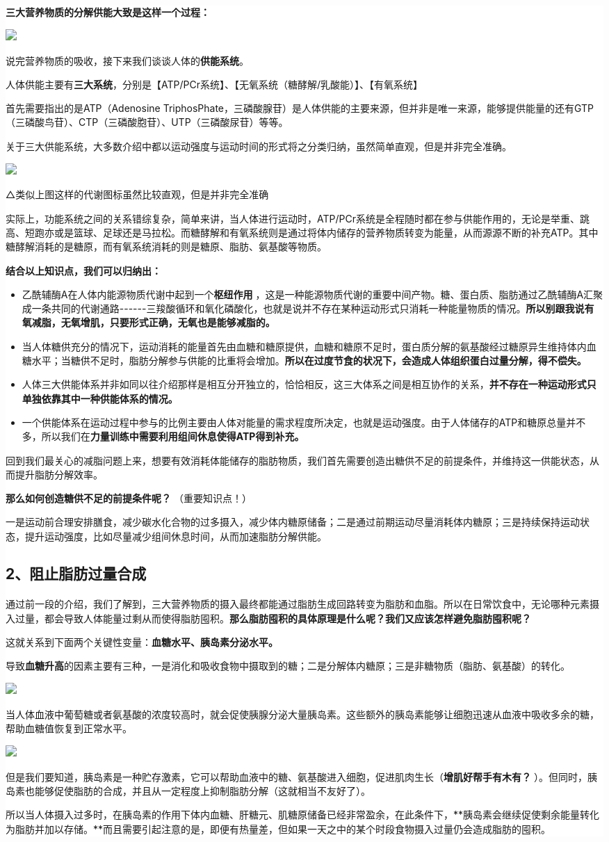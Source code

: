 **三大营养物质的分解供能大致是这样一个过程：**

![](https://cubox.pro/c/filters:no_upscale()?imageUrl=https%3A%2F%2Fmmbiz.qpic.cn%2Fmmbiz_jpg%2F0QyBUDouDuE6f23YUj3tkaw2jVErhBCAw5RHFicXrqC8sp3KXia5KaeStNcicU3OsPV3kY9HicdApeMBlBgvshd9xg%2F640%3Fwx_fmt%3Djpeg%26from%3Dappmsg&valid=true)

说完营养物质的吸收，接下来我们谈谈人体的**供能系统**。

人体供能主要有**三大系统**，分别是【ATP/PCr系统】、【无氧系统（糖酵解/乳酸能）】、【有氧系统】

首先需要指出的是ATP（Adenosine TriphosPhate，三磷酸腺苷）是人体供能的主要来源，但并非是唯一来源，能够提供能量的还有GTP（三磷酸鸟苷）、CTP（三磷酸胞苷）、UTP（三磷酸尿苷）等等。  

关于三大供能系统，大多数介绍中都以运动强度与运动时间的形式将之分类归纳，虽然简单直观，但是并非完全准确。

![](https://cubox.pro/c/filters:no_upscale()?imageUrl=https%3A%2F%2Fmmbiz.qpic.cn%2Fmmbiz_jpg%2F0QyBUDouDuE6f23YUj3tkaw2jVErhBCAaMqEalJmlsSwrxL6syJAyX8IbFpq70gg21qmcwzTo8HddppWcEtaPw%2F640%3Fwx_fmt%3Djpeg%26from%3Dappmsg&valid=true)

△类似上图这样的代谢图标虽然比较直观，但是并非完全准确

实际上，功能系统之间的关系错综复杂，简单来讲，当人体进行运动时，ATP/PCr系统是全程随时都在参与供能作用的，无论是举重、跳高、短跑亦或是篮球、足球还是马拉松。而糖酵解和有氧系统则是通过将体内储存的营养物质转变为能量，从而源源不断的补充ATP。其中糖酵解消耗的是糖原，而有氧系统消耗的则是糖原、脂肪、氨基酸等物质。

**结合以上知识点，我们可以归纳出：**

* 乙酰辅酶A在人体内能源物质代谢中起到一个**枢纽作用** ，这是一种能源物质代谢的重要中间产物。糖、蛋白质、脂肪通过乙酰辅酶A汇聚成一条共同的代谢通路------三羧酸循环和氧化磷酸化，也就是说并不存在某种运动形式只消耗一种能量物质的情况。**所以别跟我说有氧减脂，无氧增肌，只要形式正确，无氧也是能够减脂的。**

* 当人体糖供充分的情况下，运动消耗的能量首先由血糖和糖原提供，血糖和糖原不足时，蛋白质分解的氨基酸经过糖原异生维持体内血糖水平；当糖供不足时，脂肪分解参与供能的比重将会增加。**所以在过度节食的状况下，会造成人体组织蛋白过量分解，得不偿失。**

* 人体三大供能体系并非如同以往介绍那样是相互分开独立的，恰恰相反，这三大体系之间是相互协作的关系，**并不存在一种运动形式只单独依靠其中一种供能体系的情况。**

* 一个供能体系在运动过程中参与的比例主要由人体对能量的需求程度所决定，也就是运动强度。由于人体储存的ATP和糖原总量并不多，所以我们在**力量训练中需要利用组间休息使得ATP得到补充。**

回到我们最关心的减脂问题上来，想要有效消耗体能储存的脂肪物质，我们首先需要创造出糖供不足的前提条件，并维持这一供能状态，从而提升脂肪分解效率。

**那么如何创造糖供不足的前提条件呢？** （重要知识点！）

一是运动前合理安排膳食，减少碳水化合物的过多摄入，减少体内糖原储备；二是通过前期运动尽量消耗体内糖原；三是持续保持运动状态，提升运动强度，比如尽量减少组间休息时间，从而加速脂肪分解供能。

**2、阻止脂肪过量合成**
--------------

通过前一段的介绍，我们了解到，三大营养物质的摄入最终都能通过脂肪生成回路转变为脂肪和血脂。所以在日常饮食中，无论哪种元素摄入过量，都会导致人体能量过剩从而使得脂肪囤积。**那么脂肪囤积的具体原理是什么呢？我们又应该怎样避免脂肪囤积呢？**   

这就关系到下面两个关键性变量：**血糖水平、胰岛素分泌水平。**

导致**血糖升高**的因素主要有三种，一是消化和吸收食物中摄取到的糖；二是分解体内糖原；三是非糖物质（脂肪、氨基酸）的转化。

![](https://cubox.pro/c/filters:no_upscale()?imageUrl=https%3A%2F%2Fmmbiz.qpic.cn%2Fmmbiz_jpg%2F0QyBUDouDuE6f23YUj3tkaw2jVErhBCA7UM5oRF3zxt2NdleibpEr01oCcyribViaAjA3uOjKpbW9bIQll6YO3eYQ%2F640%3Fwx_fmt%3Djpeg%26from%3Dappmsg&valid=true)

当人体血液中葡萄糖或者氨基酸的浓度较高时，就会促使胰腺分泌大量胰岛素。这些额外的胰岛素能够让细胞迅速从血液中吸收多余的糖，帮助血糖值恢复到正常水平。  

![](https://cubox.pro/c/filters:no_upscale()?imageUrl=https%3A%2F%2Fmmbiz.qpic.cn%2Fmmbiz_jpg%2F0QyBUDouDuE6f23YUj3tkaw2jVErhBCAYqcGOWcPjOuXwA5ScmHRWEoGib5YMYdAB0A7bTCcZT8AQ5LnnYJov4g%2F640%3Fwx_fmt%3Djpeg%26from%3Dappmsg&valid=true)

但是我们要知道，胰岛素是一种贮存激素，它可以帮助血液中的糖、氨基酸进入细胞，促进肌肉生长（**增肌好帮手有木有？** ）。但同时，胰岛素也能够促使脂肪的合成，并且从一定程度上抑制脂肪分解（这就相当不友好了）。  

所以当人体摄入过多时，在胰岛素的作用下体内血糖、肝糖元、肌糖原储备已经非常盈余，在此条件下，**胰岛素会继续促使剩余能量转化为脂肪并加以存储。**而且需要引起注意的是，即便有热量差，但如果一天之中的某个时段食物摄入过量仍会造成脂肪的囤积。
